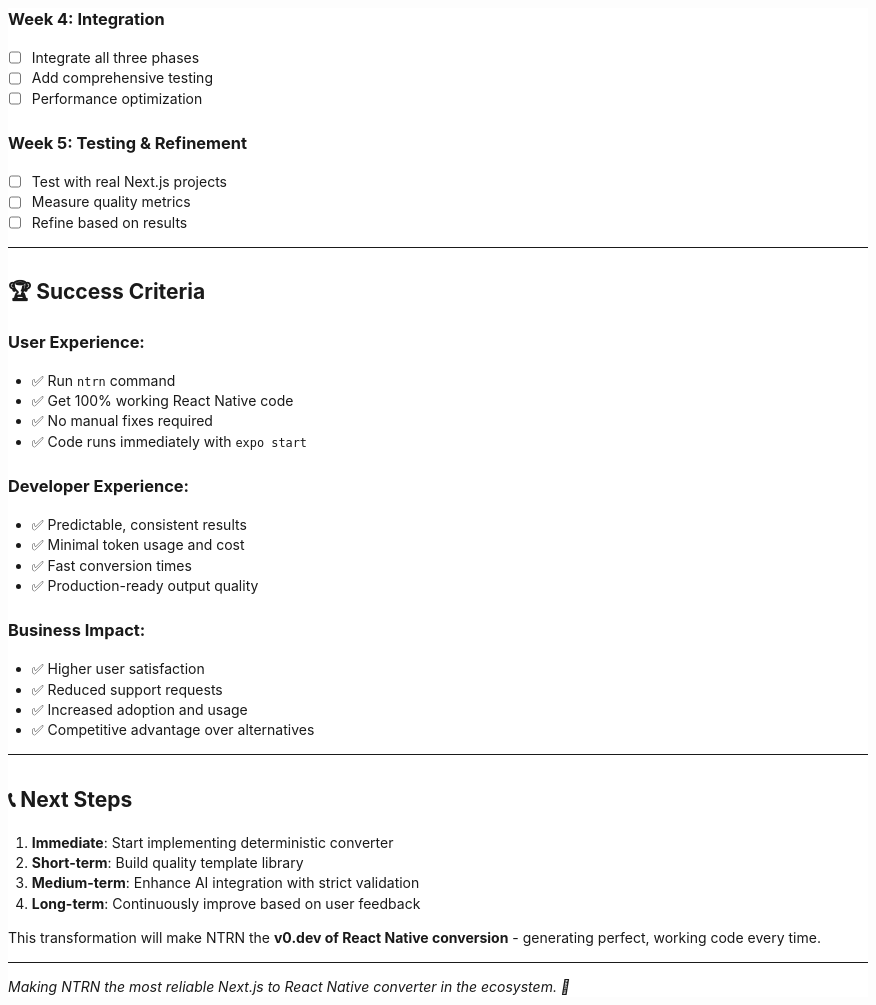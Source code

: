 ### **Week 4: Integration**
- [ ] Integrate all three phases
- [ ] Add comprehensive testing
- [ ] Performance optimization

### **Week 5: Testing & Refinement**
- [ ] Test with real Next.js projects
- [ ] Measure quality metrics
- [ ] Refine based on results

---

## 🏆 **Success Criteria**

### **User Experience:**
- ✅ Run `ntrn` command
- ✅ Get 100% working React Native code
- ✅ No manual fixes required
- ✅ Code runs immediately with `expo start`

### **Developer Experience:**
- ✅ Predictable, consistent results
- ✅ Minimal token usage and cost
- ✅ Fast conversion times
- ✅ Production-ready output quality

### **Business Impact:**
- ✅ Higher user satisfaction
- ✅ Reduced support requests
- ✅ Increased adoption and usage
- ✅ Competitive advantage over alternatives

---

## 📞 **Next Steps**

1. **Immediate**: Start implementing deterministic converter
2. **Short-term**: Build quality template library
3. **Medium-term**: Enhance AI integration with strict validation
4. **Long-term**: Continuously improve based on user feedback

This transformation will make NTRN the **v0.dev of React Native conversion** - generating perfect, working code every time.

---

*Making NTRN the most reliable Next.js to React Native converter in the ecosystem. 🚀* 